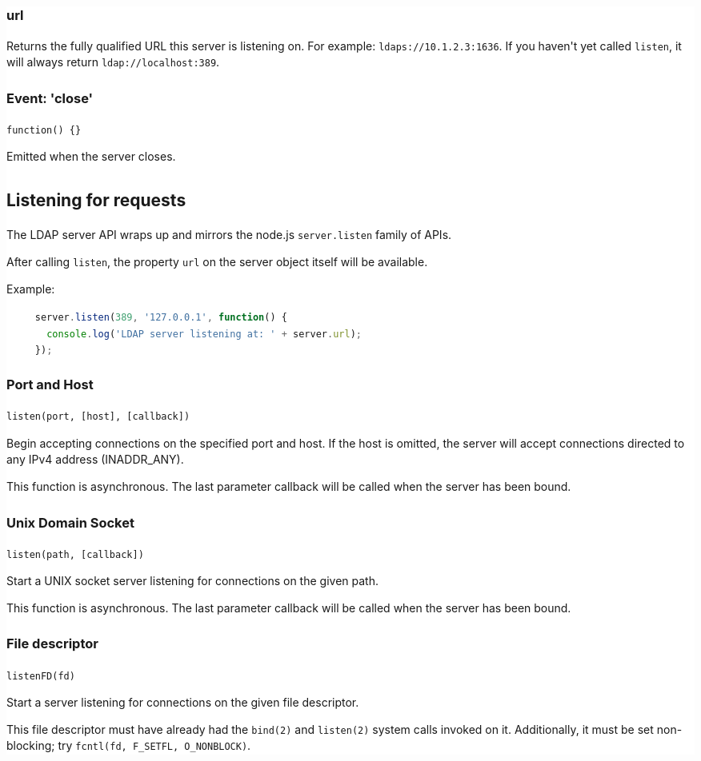 ### url

Returns the fully qualified URL this server is listening on. For example:
`ldaps://10.1.2.3:1636`.  If you haven't yet called `listen`, it will always
return `ldap://localhost:389`.

### Event: 'close'
`function() {}`

Emitted when the server closes.

## Listening for requests

The LDAP server API wraps up and mirrors the node.js `server.listen` family of
APIs.

After calling `listen`, the property `url` on the server object itself will be
available.

Example:

```js
     server.listen(389, '127.0.0.1', function() {
       console.log('LDAP server listening at: ' + server.url);
     });

```

### Port and Host
`listen(port, [host], [callback])`

Begin accepting connections on the specified port and host. If the host is
omitted, the server will accept connections directed to any IPv4 address
(INADDR\_ANY).

This function is asynchronous. The last parameter callback will be called when
the server has been bound.

### Unix Domain Socket
`listen(path, [callback])`

Start a UNIX socket server listening for connections on the given path.

This function is asynchronous. The last parameter callback will be called when
the server has been bound.

### File descriptor
`listenFD(fd)`

Start a server listening for connections on the given file descriptor.

This file descriptor must have already had the `bind(2)` and `listen(2)` system
calls invoked on it. Additionally, it must be set non-blocking; try
`fcntl(fd, F_SETFL, O_NONBLOCK)`.
